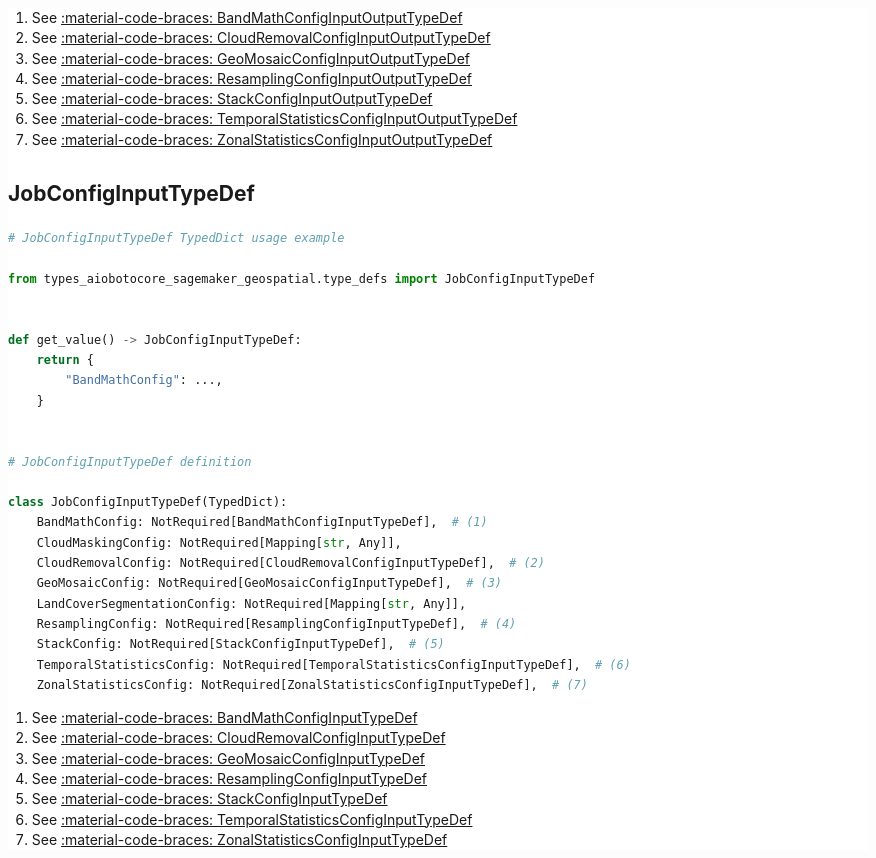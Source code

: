 1. See [:material-code-braces: BandMathConfigInputOutputTypeDef](./type_defs.md#bandmathconfiginputoutputtypedef)
2. See [:material-code-braces: CloudRemovalConfigInputOutputTypeDef](./type_defs.md#cloudremovalconfiginputoutputtypedef)
3. See [:material-code-braces: GeoMosaicConfigInputOutputTypeDef](./type_defs.md#geomosaicconfiginputoutputtypedef)
4. See [:material-code-braces: ResamplingConfigInputOutputTypeDef](./type_defs.md#resamplingconfiginputoutputtypedef)
5. See [:material-code-braces: StackConfigInputOutputTypeDef](./type_defs.md#stackconfiginputoutputtypedef)
6. See [:material-code-braces: TemporalStatisticsConfigInputOutputTypeDef](./type_defs.md#temporalstatisticsconfiginputoutputtypedef)
7. See [:material-code-braces: ZonalStatisticsConfigInputOutputTypeDef](./type_defs.md#zonalstatisticsconfiginputoutputtypedef)

## JobConfigInputTypeDef

```python
# JobConfigInputTypeDef TypedDict usage example

from types_aiobotocore_sagemaker_geospatial.type_defs import JobConfigInputTypeDef


def get_value() -> JobConfigInputTypeDef:
    return {
        "BandMathConfig": ...,
    }


# JobConfigInputTypeDef definition

class JobConfigInputTypeDef(TypedDict):
    BandMathConfig: NotRequired[BandMathConfigInputTypeDef],  # (1)
    CloudMaskingConfig: NotRequired[Mapping[str, Any]],
    CloudRemovalConfig: NotRequired[CloudRemovalConfigInputTypeDef],  # (2)
    GeoMosaicConfig: NotRequired[GeoMosaicConfigInputTypeDef],  # (3)
    LandCoverSegmentationConfig: NotRequired[Mapping[str, Any]],
    ResamplingConfig: NotRequired[ResamplingConfigInputTypeDef],  # (4)
    StackConfig: NotRequired[StackConfigInputTypeDef],  # (5)
    TemporalStatisticsConfig: NotRequired[TemporalStatisticsConfigInputTypeDef],  # (6)
    ZonalStatisticsConfig: NotRequired[ZonalStatisticsConfigInputTypeDef],  # (7)
```

1. See [:material-code-braces: BandMathConfigInputTypeDef](./type_defs.md#bandmathconfiginputtypedef)
2. See [:material-code-braces: CloudRemovalConfigInputTypeDef](./type_defs.md#cloudremovalconfiginputtypedef)
3. See [:material-code-braces: GeoMosaicConfigInputTypeDef](./type_defs.md#geomosaicconfiginputtypedef)
4. See [:material-code-braces: ResamplingConfigInputTypeDef](./type_defs.md#resamplingconfiginputtypedef)
5. See [:material-code-braces: StackConfigInputTypeDef](./type_defs.md#stackconfiginputtypedef)
6. See [:material-code-braces: TemporalStatisticsConfigInputTypeDef](./type_defs.md#temporalstatisticsconfiginputtypedef)
7. See [:material-code-braces: ZonalStatisticsConfigInputTypeDef](./type_defs.md#zonalstatisticsconfiginputtypedef)
